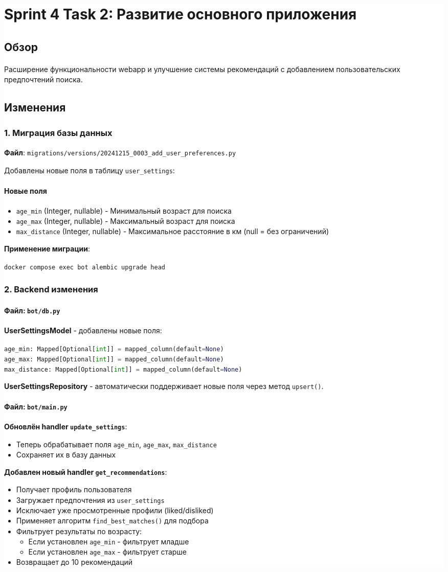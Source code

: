 # Sprint 4 Task 2: Развитие основного приложения

## Обзор

Расширение функциональности webapp и улучшение системы рекомендаций с добавлением пользовательских предпочтений поиска.

## Изменения

### 1. Миграция базы данных

**Файл**: `migrations/versions/20241215_0003_add_user_preferences.py`

Добавлены новые поля в таблицу `user_settings`:

#### Новые поля
- `age_min` (Integer, nullable) - Минимальный возраст для поиска
- `age_max` (Integer, nullable) - Максимальный возраст для поиска  
- `max_distance` (Integer, nullable) - Максимальное расстояние в км (null = без ограничений)

**Применение миграции**:
```bash
docker compose exec bot alembic upgrade head
```

### 2. Backend изменения

#### Файл: `bot/db.py`

**UserSettingsModel** - добавлены новые поля:
```python
age_min: Mapped[Optional[int]] = mapped_column(default=None)
age_max: Mapped[Optional[int]] = mapped_column(default=None)
max_distance: Mapped[Optional[int]] = mapped_column(default=None)
```

**UserSettingsRepository** - автоматически поддерживает новые поля через метод `upsert()`.

#### Файл: `bot/main.py`

**Обновлён handler `update_settings`**:
- Теперь обрабатывает поля `age_min`, `age_max`, `max_distance`
- Сохраняет их в базу данных

**Добавлен новый handler `get_recommendations`**:
- Получает профиль пользователя
- Загружает предпочтения из `user_settings`
- Исключает уже просмотренные профили (liked/disliked)
- Применяет алгоритм `find_best_matches()` для подбора
- Фильтрует результаты по возрасту:
  - Если установлен `age_min` - фильтрует младше
  - Если установлен `age_max` - фильтрует старше
- Возвращает до 10 рекомендаций
